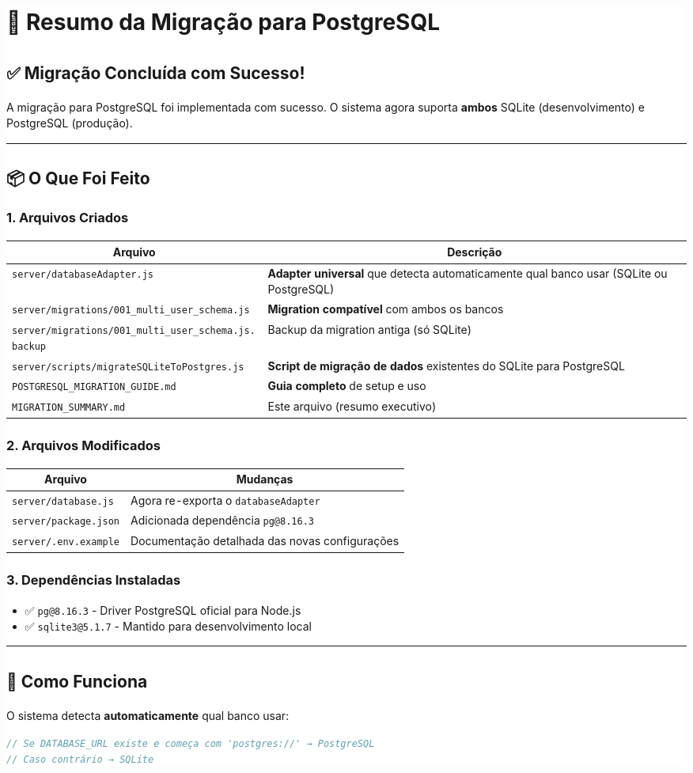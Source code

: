# 🎯 Resumo da Migração para PostgreSQL

## ✅ Migração Concluída com Sucesso!

A migração para PostgreSQL foi implementada com sucesso. O sistema agora suporta **ambos** SQLite (desenvolvimento) e PostgreSQL (produção).

---

## 📦 O Que Foi Feito

### 1. Arquivos Criados

| Arquivo | Descrição |
|---------|-----------|
| `server/databaseAdapter.js` | **Adapter universal** que detecta automaticamente qual banco usar (SQLite ou PostgreSQL) |
| `server/migrations/001_multi_user_schema.js` | **Migration compatível** com ambos os bancos |
| `server/migrations/001_multi_user_schema.js.backup` | Backup da migration antiga (só SQLite) |
| `server/scripts/migrateSQLiteToPostgres.js` | **Script de migração de dados** existentes do SQLite para PostgreSQL |
| `POSTGRESQL_MIGRATION_GUIDE.md` | **Guia completo** de setup e uso |
| `MIGRATION_SUMMARY.md` | Este arquivo (resumo executivo) |

### 2. Arquivos Modificados

| Arquivo | Mudanças |
|---------|----------|
| `server/database.js` | Agora re-exporta o `databaseAdapter` |
| `server/package.json` | Adicionada dependência `pg@8.16.3` |
| `server/.env.example` | Documentação detalhada das novas configurações |

### 3. Dependências Instaladas

- ✅ `pg@8.16.3` - Driver PostgreSQL oficial para Node.js
- ✅ `sqlite3@5.1.7` - Mantido para desenvolvimento local

---

## 🔄 Como Funciona

O sistema detecta **automaticamente** qual banco usar:

```javascript
// Se DATABASE_URL existe e começa com 'postgres://' → PostgreSQL
// Caso contrário → SQLite
```
